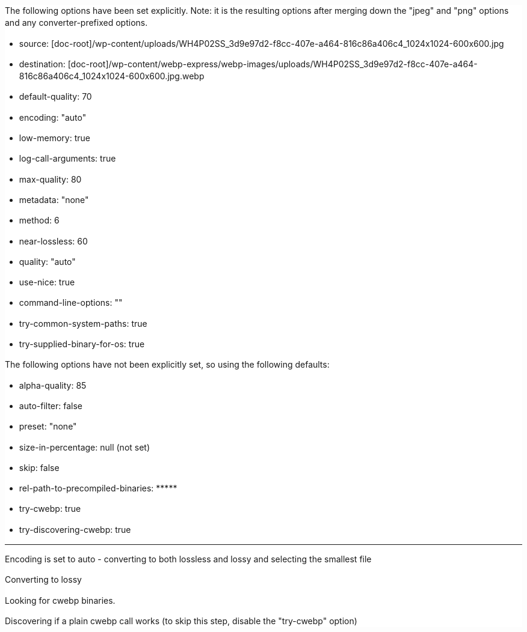 The following options have been set explicitly. Note: it is the resulting options after merging down the "jpeg" and "png" options and any converter-prefixed options.

- source: [doc-root]/wp-content/uploads/WH4P02SS_3d9e97d2-f8cc-407e-a464-816c86a406c4_1024x1024-600x600.jpg

- destination: [doc-root]/wp-content/webp-express/webp-images/uploads/WH4P02SS_3d9e97d2-f8cc-407e-a464-816c86a406c4_1024x1024-600x600.jpg.webp

- default-quality: 70

- encoding: "auto"

- low-memory: true

- log-call-arguments: true

- max-quality: 80

- metadata: "none"

- method: 6

- near-lossless: 60

- quality: "auto"

- use-nice: true

- command-line-options: ""

- try-common-system-paths: true

- try-supplied-binary-for-os: true


The following options have not been explicitly set, so using the following defaults:

- alpha-quality: 85

- auto-filter: false

- preset: "none"

- size-in-percentage: null (not set)

- skip: false

- rel-path-to-precompiled-binaries: *****

- try-cwebp: true

- try-discovering-cwebp: true

------------


Encoding is set to auto - converting to both lossless and lossy and selecting the smallest file


Converting to lossy

Looking for cwebp binaries.

Discovering if a plain cwebp call works (to skip this step, disable the "try-cwebp" option)
